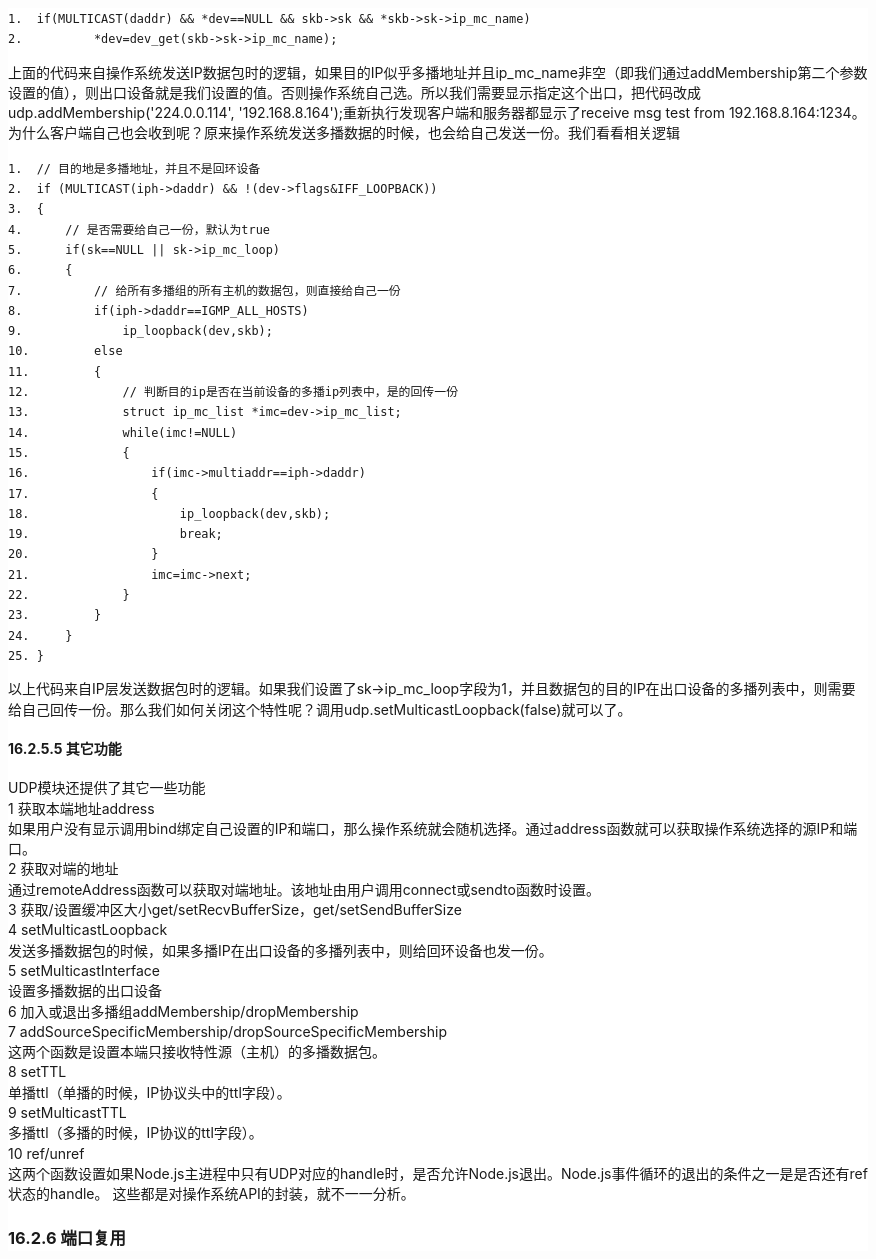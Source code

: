 ```
1.	if(MULTICAST(daddr) && *dev==NULL && skb->sk && *skb->sk->ip_mc_name)  
2.	        *dev=dev_get(skb->sk->ip_mc_name);  
```

上面的代码来自操作系统发送IP数据包时的逻辑，如果目的IP似乎多播地址并且ip_mc_name非空（即我们通过addMembership第二个参数设置的值），则出口设备就是我们设置的值。否则操作系统自己选。所以我们需要显示指定这个出口，把代码改成udp.addMembership('224.0.0.114', '192.168.8.164');重新执行发现客户端和服务器都显示了receive msg test from 192.168.8.164:1234。为什么客户端自己也会收到呢？原来操作系统发送多播数据的时候，也会给自己发送一份。我们看看相关逻辑

```
1.	// 目的地是多播地址，并且不是回环设备   
2.	if (MULTICAST(iph->daddr) && !(dev->flags&IFF_LOOPBACK))  
3.	{  
4.	    // 是否需要给自己一份，默认为true  
5.	    if(sk==NULL || sk->ip_mc_loop)  
6.	    {     
7.	        // 给所有多播组的所有主机的数据包，则直接给自己一份  
8.	        if(iph->daddr==IGMP_ALL_HOSTS)  
9.	            ip_loopback(dev,skb);  
10.	        else  
11.	        {     
12.	            // 判断目的ip是否在当前设备的多播ip列表中，是的回传一份  
13.	            struct ip_mc_list *imc=dev->ip_mc_list;  
14.	            while(imc!=NULL)  
15.	            {  
16.	                if(imc->multiaddr==iph->daddr)  
17.	                {  
18.	                    ip_loopback(dev,skb);  
19.	                    break;  
20.	                }  
21.	                imc=imc->next;  
22.	            }  
23.	        }  
24.	    }  
25.	}  
```

以上代码来自IP层发送数据包时的逻辑。如果我们设置了sk->ip_mc_loop字段为1，并且数据包的目的IP在出口设备的多播列表中，则需要给自己回传一份。那么我们如何关闭这个特性呢？调用udp.setMulticastLoopback(false)就可以了。

#### 16.2.5.5 其它功能
UDP模块还提供了其它一些功能  
1 获取本端地址address  
如果用户没有显示调用bind绑定自己设置的IP和端口，那么操作系统就会随机选择。通过address函数就可以获取操作系统选择的源IP和端口。  
2 获取对端的地址  
通过remoteAddress函数可以获取对端地址。该地址由用户调用connect或sendto函数时设置。  
3 获取/设置缓冲区大小get/setRecvBufferSize，get/setSendBufferSize  
4 setMulticastLoopback  
发送多播数据包的时候，如果多播IP在出口设备的多播列表中，则给回环设备也发一份。  
5 setMulticastInterface  
设置多播数据的出口设备  
6 加入或退出多播组addMembership/dropMembership  
7 addSourceSpecificMembership/dropSourceSpecificMembership  
这两个函数是设置本端只接收特性源（主机）的多播数据包。  
8 setTTL  
单播ttl（单播的时候，IP协议头中的ttl字段）。  
9 setMulticastTTL  
多播ttl（多播的时候，IP协议的ttl字段）。  
10 ref/unref  
这两个函数设置如果Node.js主进程中只有UDP对应的handle时，是否允许Node.js退出。Node.js事件循环的退出的条件之一是是否还有ref状态的handle。 这些都是对操作系统API的封装，就不一一分析。
### 16.2.6 端口复用